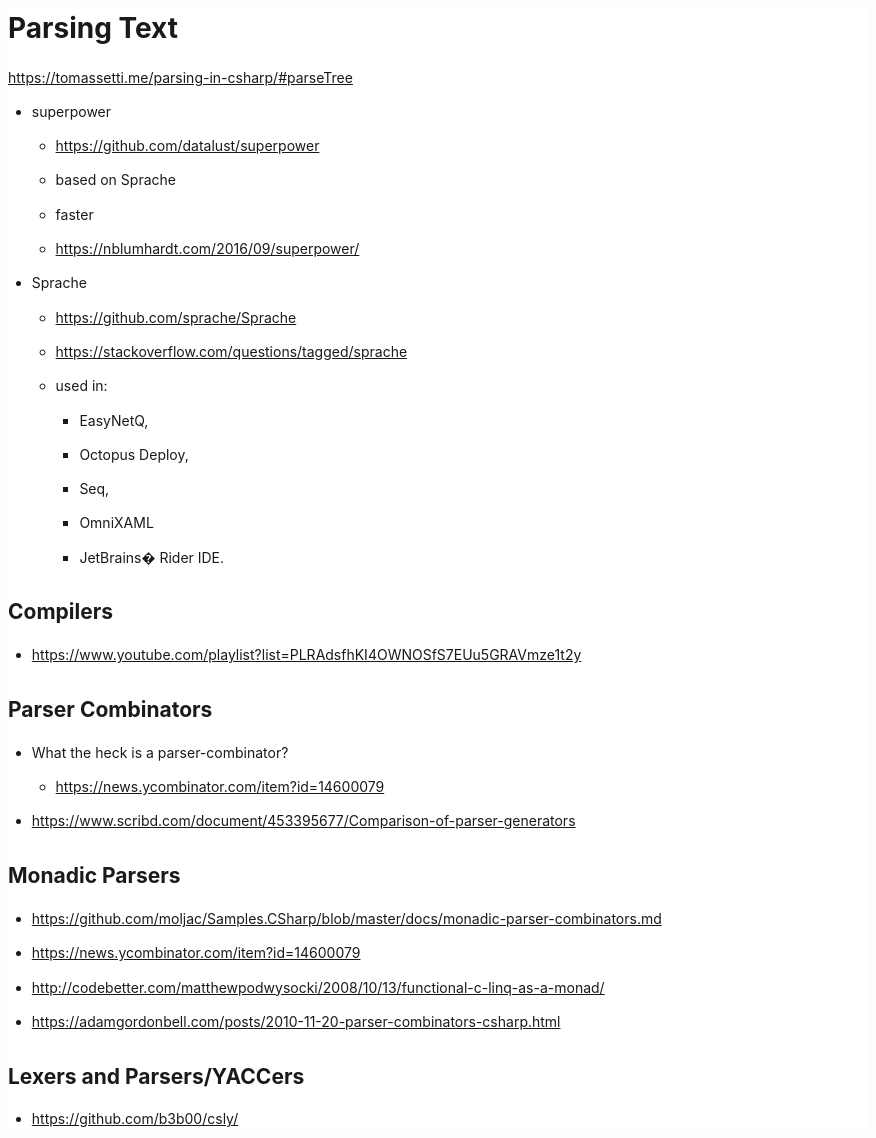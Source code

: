 # Parsing Text

https://tomassetti.me/parsing-in-csharp/#parseTree

*   superpower

    *   https://github.com/datalust/superpower

    *   based on Sprache

    *   faster

    *   https://nblumhardt.com/2016/09/superpower/

*   Sprache

    *   https://github.com/sprache/Sprache

    *   https://stackoverflow.com/questions/tagged/sprache

    *   used in:

        *   EasyNetQ, 
        
        *   Octopus Deploy, 
        
        *   Seq, 
        
        *   OmniXAML
        
        *   JetBrains� Rider IDE.

## Compilers

*   https://www.youtube.com/playlist?list=PLRAdsfhKI4OWNOSfS7EUu5GRAVmze1t2y

## Parser Combinators

*   What the heck is a parser-combinator? 

    *   https://news.ycombinator.com/item?id=14600079

*   https://www.scribd.com/document/453395677/Comparison-of-parser-generators

## Monadic Parsers

*   https://github.com/moljac/Samples.CSharp/blob/master/docs/monadic-parser-combinators.md

*   https://news.ycombinator.com/item?id=14600079

*   http://codebetter.com/matthewpodwysocki/2008/10/13/functional-c-linq-as-a-monad/

*   https://adamgordonbell.com/posts/2010-11-20-parser-combinators-csharp.html

## Lexers and Parsers/YACCers

*   https://github.com/b3b00/csly/
